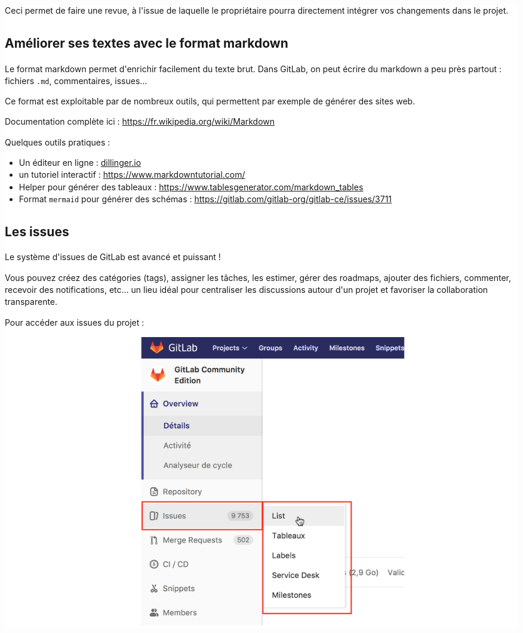 Ceci permet de faire une revue, à l'issue de laquelle le propriétaire pourra directement intégrer vos changements dans le projet.

## Améliorer ses textes avec le format markdown

Le format markdown permet d'enrichir facilement du texte brut. Dans GitLab, on peut écrire du markdown a peu près partout : fichiers `.md`, commentaires, issues...

Ce format est exploitable par de nombreux outils, qui permettent par exemple de générer des sites web.

Documentation complète ici : https://fr.wikipedia.org/wiki/Markdown

Quelques outils pratiques :

 - Un éditeur en ligne : [dillinger.io](http://dillinger.io)
 - un tutoriel interactif : https://www.markdowntutorial.com/
 - Helper pour générer des tableaux : https://www.tablesgenerator.com/markdown_tables
 - Format `mermaid` pour générer des schémas : https://gitlab.com/gitlab-org/gitlab-ce/issues/3711

## Les issues

Le système d'issues de GitLab est avancé et puissant !

Vous pouvez créez des catégories (tags), assigner les tâches, les estimer, gérer des roadmaps, ajouter des fichiers, commenter, recevoir des notifications, etc... un lieu idéal pour centraliser les discussions autour d'un projet et favoriser la collaboration transparente.

Pour accéder aux issues du projet :

![issues-menu](./images/issues-menu.png)
